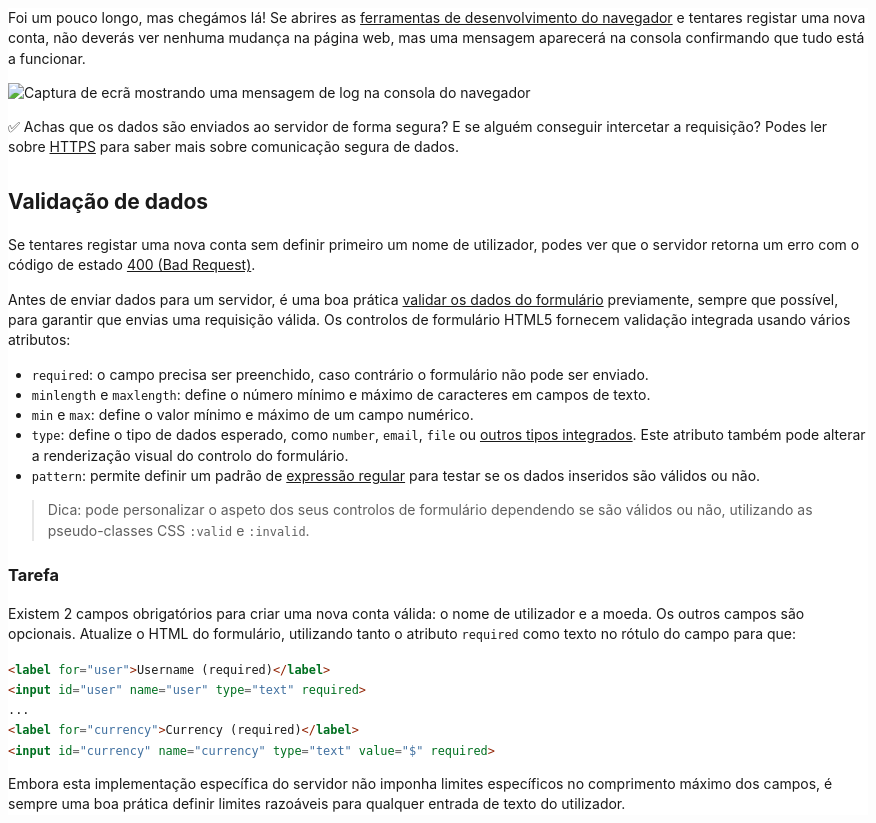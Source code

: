 ```js
```

Foi um pouco longo, mas chegámos lá! Se abrires as [ferramentas de desenvolvimento do navegador](https://developer.mozilla.org/docs/Learn/Common_questions/What_are_browser_developer_tools) e tentares registar uma nova conta, não deverás ver nenhuma mudança na página web, mas uma mensagem aparecerá na consola confirmando que tudo está a funcionar.

![Captura de ecrã mostrando uma mensagem de log na consola do navegador](../../../../7-bank-project/2-forms/images/browser-console.png)

✅ Achas que os dados são enviados ao servidor de forma segura? E se alguém conseguir intercetar a requisição? Podes ler sobre [HTTPS](https://en.wikipedia.org/wiki/HTTPS) para saber mais sobre comunicação segura de dados.

## Validação de dados

Se tentares registar uma nova conta sem definir primeiro um nome de utilizador, podes ver que o servidor retorna um erro com o código de estado [400 (Bad Request)](https://developer.mozilla.org/docs/Web/HTTP/Status/400#:~:text=The%20HyperText%20Transfer%20Protocol%20(HTTP,%2C%20or%20deceptive%20request%20routing).).

Antes de enviar dados para um servidor, é uma boa prática [validar os dados do formulário](https://developer.mozilla.org/docs/Learn/Forms/Form_validation) previamente, sempre que possível, para garantir que envias uma requisição válida. Os controlos de formulário HTML5 fornecem validação integrada usando vários atributos:

- `required`: o campo precisa ser preenchido, caso contrário o formulário não pode ser enviado.
- `minlength` e `maxlength`: define o número mínimo e máximo de caracteres em campos de texto.
- `min` e `max`: define o valor mínimo e máximo de um campo numérico.
- `type`: define o tipo de dados esperado, como `number`, `email`, `file` ou [outros tipos integrados](https://developer.mozilla.org/docs/Web/HTML/Element/input). Este atributo também pode alterar a renderização visual do controlo do formulário.
- `pattern`: permite definir um padrão de [expressão regular](https://developer.mozilla.org/docs/Web/JavaScript/Guide/Regular_Expressions) para testar se os dados inseridos são válidos ou não.
> Dica: pode personalizar o aspeto dos seus controlos de formulário dependendo se são válidos ou não, utilizando as pseudo-classes CSS `:valid` e `:invalid`.
### Tarefa

Existem 2 campos obrigatórios para criar uma nova conta válida: o nome de utilizador e a moeda. Os outros campos são opcionais. Atualize o HTML do formulário, utilizando tanto o atributo `required` como texto no rótulo do campo para que:

```html
<label for="user">Username (required)</label>
<input id="user" name="user" type="text" required>
...
<label for="currency">Currency (required)</label>
<input id="currency" name="currency" type="text" value="$" required>
```

Embora esta implementação específica do servidor não imponha limites específicos no comprimento máximo dos campos, é sempre uma boa prática definir limites razoáveis para qualquer entrada de texto do utilizador.
